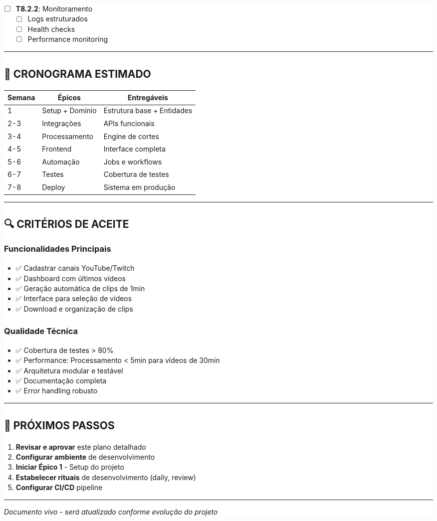 - [ ] **T8.2.2**: Monitoramento
  - [ ] Logs estruturados
  - [ ] Health checks
  - [ ] Performance monitoring

---

## 🎯 CRONOGRAMA ESTIMADO

| Semana | Épicos | Entregáveis |
|---------|---------|-------------|
| 1 | Setup + Domínio | Estrutura base + Entidades |
| 2-3 | Integrações | APIs funcionais |
| 3-4 | Processamento | Engine de cortes |
| 4-5 | Frontend | Interface completa |
| 5-6 | Automação | Jobs e workflows |
| 6-7 | Testes | Cobertura de testes |
| 7-8 | Deploy | Sistema em produção |

---

## 🔍 CRITÉRIOS DE ACEITE

### Funcionalidades Principais
- ✅ Cadastrar canais YouTube/Twitch
- ✅ Dashboard com últimos vídeos
- ✅ Geração automática de clips de 1min
- ✅ Interface para seleção de vídeos
- ✅ Download e organização de clips

### Qualidade Técnica
- ✅ Cobertura de testes > 80%
- ✅ Performance: Processamento < 5min para vídeos de 30min
- ✅ Arquitetura modular e testável
- ✅ Documentação completa
- ✅ Error handling robusto

---

## 🔧 PRÓXIMOS PASSOS

1. **Revisar e aprovar** este plano detalhado
2. **Configurar ambiente** de desenvolvimento
3. **Iniciar Épico 1** - Setup do projeto
4. **Estabelecer rituais** de desenvolvimento (daily, review)
5. **Configurar CI/CD** pipeline

---

*Documento vivo - será atualizado conforme evolução do projeto*
